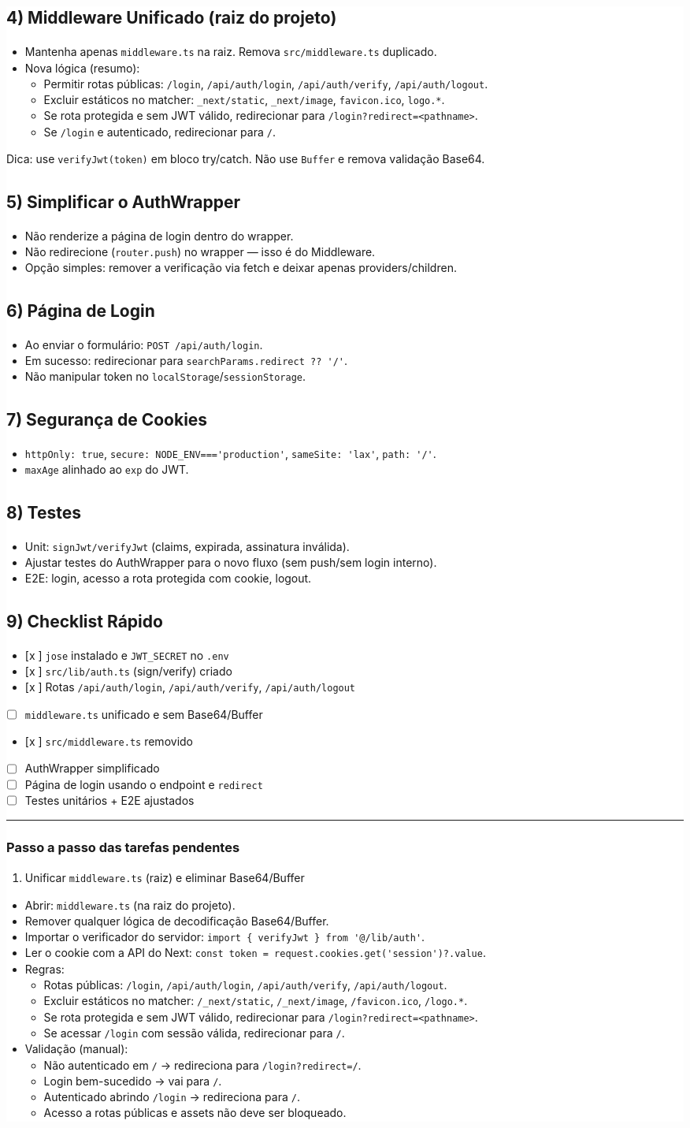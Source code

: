 ## 4) Middleware Unificado (raiz do projeto)
- Mantenha apenas `middleware.ts` na raiz. Remova `src/middleware.ts` duplicado.
- Nova lógica (resumo):
  - Permitir rotas públicas: `/login`, `/api/auth/login`, `/api/auth/verify`, `/api/auth/logout`.
  - Excluir estáticos no matcher: `_next/static`, `_next/image`, `favicon.ico`, `logo.*`.
  - Se rota protegida e sem JWT válido, redirecionar para `/login?redirect=<pathname>`.
  - Se `/login` e autenticado, redirecionar para `/`.

Dica: use `verifyJwt(token)` em bloco try/catch. Não use `Buffer` e remova validação Base64.

## 5) Simplificar o AuthWrapper
- Não renderize a página de login dentro do wrapper.
- Não redirecione (`router.push`) no wrapper — isso é do Middleware.
- Opção simples: remover a verificação via fetch e deixar apenas providers/children.

## 6) Página de Login
- Ao enviar o formulário: `POST /api/auth/login`.
- Em sucesso: redirecionar para `searchParams.redirect ?? '/'`.
- Não manipular token no `localStorage`/`sessionStorage`.

## 7) Segurança de Cookies
- `httpOnly: true`, `secure: NODE_ENV==='production'`, `sameSite: 'lax'`, `path: '/'`.
- `maxAge` alinhado ao `exp` do JWT.

## 8) Testes
- Unit: `signJwt/verifyJwt` (claims, expirada, assinatura inválida).
- Ajustar testes do AuthWrapper para o novo fluxo (sem push/sem login interno).
- E2E: login, acesso a rota protegida com cookie, logout.

## 9) Checklist Rápido
- [x ] `jose` instalado e `JWT_SECRET` no `.env`
- [x ] `src/lib/auth.ts` (sign/verify) criado
- [x ] Rotas `/api/auth/login`, `/api/auth/verify`, `/api/auth/logout`
- [ ] `middleware.ts` unificado e sem Base64/Buffer
- [x ] `src/middleware.ts` removido
- [ ] AuthWrapper simplificado
- [ ] Página de login usando o endpoint e `redirect`
- [ ] Testes unitários + E2E ajustados

---

### Passo a passo das tarefas pendentes

1) Unificar `middleware.ts` (raiz) e eliminar Base64/Buffer
- Abrir: `middleware.ts` (na raiz do projeto).
- Remover qualquer lógica de decodificação Base64/Buffer.
- Importar o verificador do servidor: `import { verifyJwt } from '@/lib/auth'`.
- Ler o cookie com a API do Next: `const token = request.cookies.get('session')?.value`.
- Regras:
  - Rotas públicas: `/login`, `/api/auth/login`, `/api/auth/verify`, `/api/auth/logout`.
  - Excluir estáticos no matcher: `/_next/static`, `/_next/image`, `/favicon.ico`, `/logo.*`.
  - Se rota protegida e sem JWT válido, redirecionar para `/login?redirect=<pathname>`.
  - Se acessar `/login` com sessão válida, redirecionar para `/`.
- Validação (manual):
  - Não autenticado em `/` -> redireciona para `/login?redirect=/`.
  - Login bem-sucedido -> vai para `/`.
  - Autenticado abrindo `/login` -> redireciona para `/`.
  - Acesso a rotas públicas e assets não deve ser bloqueado.
